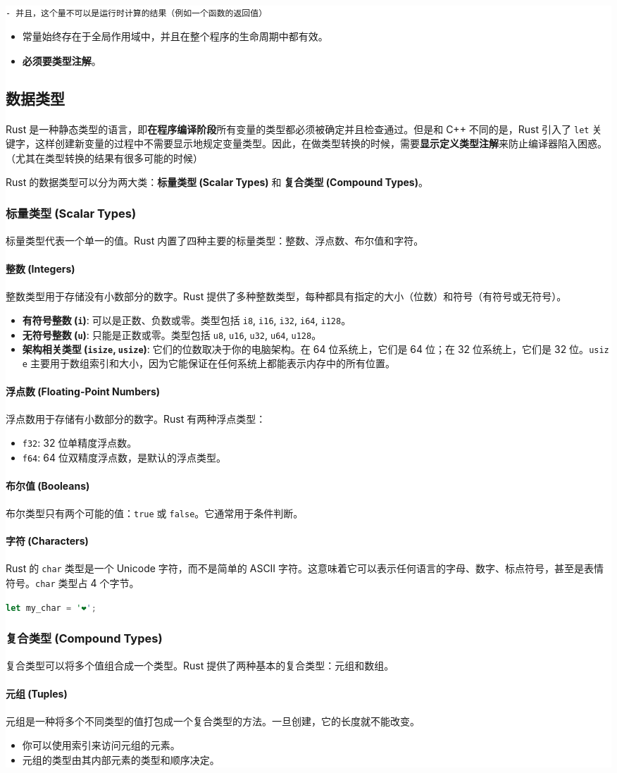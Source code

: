     - 并且，这个量不可以是运行时计算的结果（例如一个函数的返回值）

- 常量始终存在于全局作用域中，并且在整个程序的生命周期中都有效。

- **必须要类型注解**。

## 数据类型

Rust 是一种静态类型的语言，即**在程序编译阶段**所有变量的类型都必须被确定并且检查通过。但是和 C++ 不同的是，Rust 引入了 `let` 关键字，这样创建新变量的过程中不需要显示地规定变量类型。因此，在做类型转换的时候，需要**显示定义类型注解**来防止编译器陷入困惑。（尤其在类型转换的结果有很多可能的时候）

Rust 的数据类型可以分为两大类：**标量类型 (Scalar Types)** 和 **复合类型 (Compound Types)**。

### 标量类型 (Scalar Types)

标量类型代表一个单一的值。Rust 内置了四种主要的标量类型：整数、浮点数、布尔值和字符。

#### 整数 (Integers)

整数类型用于存储没有小数部分的数字。Rust 提供了多种整数类型，每种都具有指定的大小（位数）和符号（有符号或无符号）。

  * **有符号整数 (`i`)**: 可以是正数、负数或零。类型包括 `i8`, `i16`, `i32`, `i64`, `i128`。
  * **无符号整数 (`u`)**: 只能是正数或零。类型包括 `u8`, `u16`, `u32`, `u64`, `u128`。
  * **架构相关类型 (`isize`, `usize`)**: 它们的位数取决于你的电脑架构。在 64 位系统上，它们是 64 位；在 32 位系统上，它们是 32 位。`usize` 主要用于数组索引和大小，因为它能保证在任何系统上都能表示内存中的所有位置。

#### 浮点数 (Floating-Point Numbers)

浮点数用于存储有小数部分的数字。Rust 有两种浮点类型：

  * `f32`: 32 位单精度浮点数。
  * `f64`: 64 位双精度浮点数，是默认的浮点类型。

#### 布尔值 (Booleans)

布尔类型只有两个可能的值：`true` 或 `false`。它通常用于条件判断。

#### 字符 (Characters)

Rust 的 `char` 类型是一个 Unicode 字符，而不是简单的 ASCII 字符。这意味着它可以表示任何语言的字母、数字、标点符号，甚至是表情符号。`char` 类型占 4 个字节。

```rust
let my_char = '❤️';
```


### 复合类型 (Compound Types)

复合类型可以将多个值组合成一个类型。Rust 提供了两种基本的复合类型：元组和数组。

#### 元组 (Tuples)

元组是一种将多个不同类型的值打包成一个复合类型的方法。一旦创建，它的长度就不能改变。

  * 你可以使用索引来访问元组的元素。
  * 元组的类型由其内部元素的类型和顺序决定。


